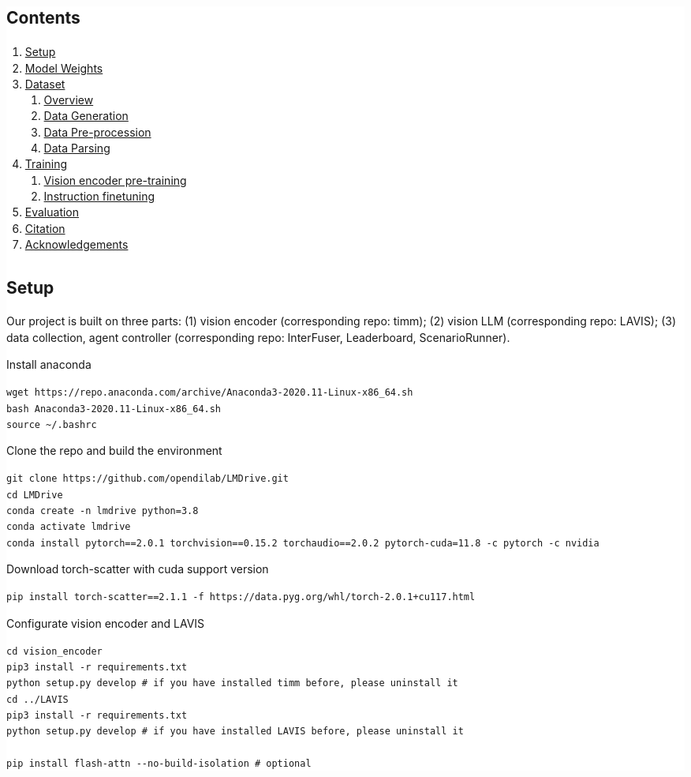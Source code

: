## Contents
1. [Setup](#setup)
2. [Model Weights](#lmdrive-Weights)
3. [Dataset](#dataset)
      1. [Overview](#overview)
      1. [Data Generation](#data-generation)
      2. [Data Pre-procession](#data-pre-procession)
      3. [Data Parsing](#data-parsing)
4. [Training](#training)
      1. [Vision encoder pre-training](#vision-encoder-pre-training)
      2. [Instruction finetuning](#instruction-finetuning)
5. [Evaluation](#evaluation)
6. [Citation](#citation)
7. [Acknowledgements](#acknowledgements)

## Setup

Our project is built on three parts: (1) vision encoder (corresponding repo: timm); (2) vision LLM (corresponding repo: LAVIS); (3) data collection, agent controller (corresponding repo: InterFuser, Leaderboard, ScenarioRunner). 

Install anaconda
```Shell
wget https://repo.anaconda.com/archive/Anaconda3-2020.11-Linux-x86_64.sh
bash Anaconda3-2020.11-Linux-x86_64.sh
source ~/.bashrc
```

Clone the repo and build the environment

```Shell
git clone https://github.com/opendilab/LMDrive.git
cd LMDrive
conda create -n lmdrive python=3.8
conda activate lmdrive
conda install pytorch==2.0.1 torchvision==0.15.2 torchaudio==2.0.2 pytorch-cuda=11.8 -c pytorch -c nvidia
```

Download torch-scatter with cuda support version
```Shell
pip install torch-scatter==2.1.1 -f https://data.pyg.org/whl/torch-2.0.1+cu117.html

```

Configurate vision encoder and LAVIS
```Shell
cd vision_encoder
pip3 install -r requirements.txt
python setup.py develop # if you have installed timm before, please uninstall it
cd ../LAVIS
pip3 install -r requirements.txt
python setup.py develop # if you have installed LAVIS before, please uninstall it

pip install flash-attn --no-build-isolation # optional
```
